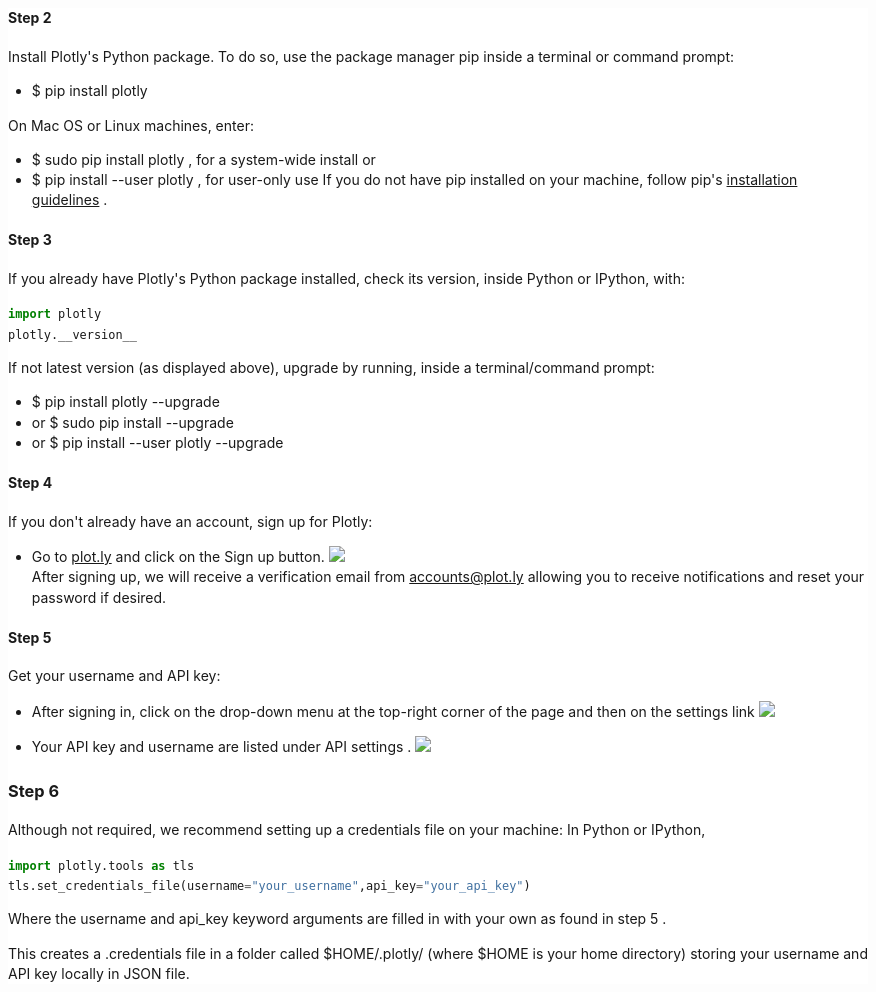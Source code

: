 
#### Step 2 
Install Plotly's Python package.
To do so, use the package manager pip inside a terminal or command prompt:
+ $ pip install plotly

On Mac OS or Linux machines, enter:
+ $ sudo pip install plotly ,  for a system-wide install
or 
+ $ pip install --user plotly ,  for user-only use
If you do not have pip installed on your machine, follow pip's [installation guidelines](https://pip.pypa.io/en/latest/installing.html) .

#### Step 3 
If you already have Plotly's Python package installed, check its version, inside Python or IPython, with:
```python
import plotly
plotly.__version__
```

If not latest version (as displayed above), upgrade by running, inside a terminal/command prompt:
+ $ pip install plotly --upgrade
+ or $ sudo pip install --upgrade
+ or $ pip install --user plotly --upgrade

#### Step 4 
If you don't already have an account, sign up for Plotly:
+ Go to [plot.ly](https://plot.ly/) and click on the Sign up button. 
![](https://plot.ly/gh-pages/documentation/static//images/py-user-guide-img/image02.png)  
After signing up, we will receive a verification email from accounts@plot.ly allowing you to receive notifications and reset your password if desired.

#### Step 5 
Get your username and API key:
+ After signing in, click on the drop-down menu at the top-right corner of the page and then on the settings link
![](https://plot.ly/gh-pages/documentation/static//images/py-user-guide-img/image03.png)  

+ Your API key and username are listed under API settings .
![](https://plot.ly/gh-pages/documentation/static//images/py-user-guide-img/image04.png)

### Step 6 
Although not required, we recommend setting up a credentials file on your machine:
In Python or IPython,
```python
import plotly.tools as tls
tls.set_credentials_file(username="your_username",api_key="your_api_key")
```
Where the username and api_key keyword arguments are filled in with your own as found in step 5 .

This creates a .credentials file in a folder called $HOME/.plotly/ (where $HOME is your home directory) storing your username and API key locally in JSON file.
